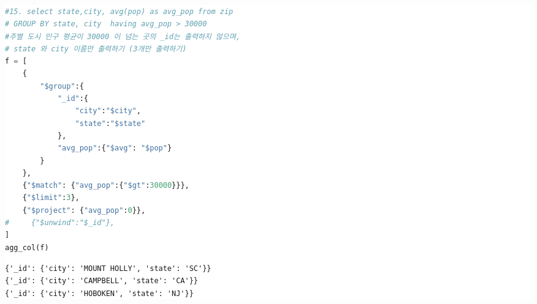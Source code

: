 

```python
#15. select state,city, avg(pop) as avg_pop from zip  
# GROUP BY state, city  having avg_pop > 30000
#주별 도시 인구 평균이 30000 이 넘는 곳의 _id는 출력하지 않으며, 
# state 와 city 이름만 출력하기 (3개만 출력하기)
f = [
    {
        "$group":{
            "_id":{
                "city":"$city",
                "state":"$state"
            },
            "avg_pop":{"$avg": "$pop"}
        }
    },
    {"$match": {"avg_pop":{"$gt":30000}}},
    {"$limit":3},
    {"$project": {"avg_pop":0}},
#     {"$unwind":"$_id"},
]
agg_col(f)
```

    {'_id': {'city': 'MOUNT HOLLY', 'state': 'SC'}}
    {'_id': {'city': 'CAMPBELL', 'state': 'CA'}}
    {'_id': {'city': 'HOBOKEN', 'state': 'NJ'}}
    
